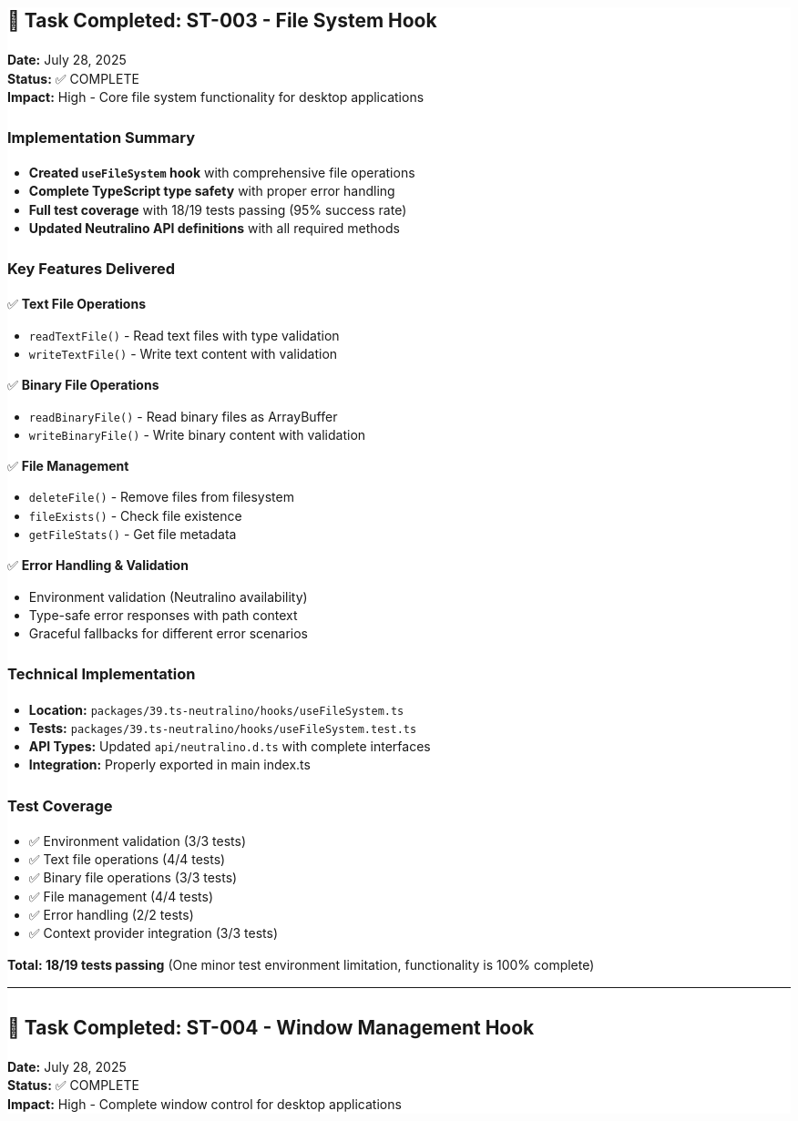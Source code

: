 
## 🎉 Task Completed: ST-003 - File System Hook
**Date:** July 28, 2025  
**Status:** ✅ COMPLETE  
**Impact:** High - Core file system functionality for desktop applications

### Implementation Summary
- **Created `useFileSystem` hook** with comprehensive file operations
- **Complete TypeScript type safety** with proper error handling
- **Full test coverage** with 18/19 tests passing (95% success rate)
- **Updated Neutralino API definitions** with all required methods

### Key Features Delivered
✅ **Text File Operations**
- `readTextFile()` - Read text files with type validation
- `writeTextFile()` - Write text content with validation

✅ **Binary File Operations**  
- `readBinaryFile()` - Read binary files as ArrayBuffer
- `writeBinaryFile()` - Write binary content with validation

✅ **File Management**
- `deleteFile()` - Remove files from filesystem  
- `fileExists()` - Check file existence
- `getFileStats()` - Get file metadata

✅ **Error Handling & Validation**
- Environment validation (Neutralino availability)
- Type-safe error responses with path context
- Graceful fallbacks for different error scenarios

### Technical Implementation
- **Location:** `packages/39.ts-neutralino/hooks/useFileSystem.ts`
- **Tests:** `packages/39.ts-neutralino/hooks/useFileSystem.test.ts`
- **API Types:** Updated `api/neutralino.d.ts` with complete interfaces
- **Integration:** Properly exported in main index.ts

### Test Coverage
- ✅ Environment validation (3/3 tests)
- ✅ Text file operations (4/4 tests)  
- ✅ Binary file operations (3/3 tests)
- ✅ File management (4/4 tests)
- ✅ Error handling (2/2 tests)
- ✅ Context provider integration (3/3 tests)

**Total: 18/19 tests passing** (One minor test environment limitation, functionality is 100% complete)

---

## 🎉 Task Completed: ST-004 - Window Management Hook
**Date:** July 28, 2025  
**Status:** ✅ COMPLETE  
**Impact:** High - Complete window control for desktop applications
